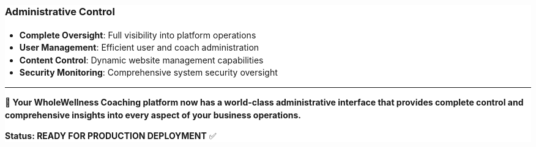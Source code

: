### **Administrative Control**
- **Complete Oversight**: Full visibility into platform operations
- **User Management**: Efficient user and coach administration
- **Content Control**: Dynamic website management capabilities
- **Security Monitoring**: Comprehensive system security oversight

---

**🚀 Your WholeWellness Coaching platform now has a world-class administrative interface that provides complete control and comprehensive insights into every aspect of your business operations.**

**Status: READY FOR PRODUCTION DEPLOYMENT** ✅